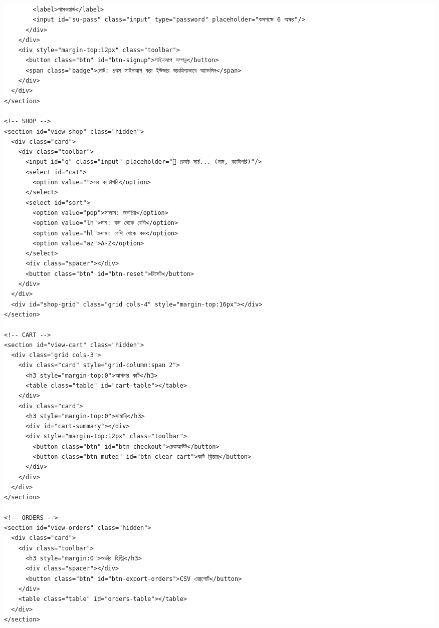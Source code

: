             <label>পাসওয়ার্ড</label>
            <input id="su-pass" class="input" type="password" placeholder="কমপক্ষে 6 অক্ষর"/>
          </div>
        </div>
        <div style="margin-top:12px" class="toolbar">
          <button class="btn" id="btn-signup">সাইনআপ সম্পন্ন</button>
          <span class="badge">নোট: প্রথম সাইনআপ করা ইউজার স্বয়ংক্রিয়ভাবে অ্যাডমিন</span>
        </div>
      </div>
    </section>

    <!-- SHOP -->
    <section id="view-shop" class="hidden">
      <div class="card">
        <div class="toolbar">
          <input id="q" class="input" placeholder="🔎 প্রডাক্ট সার্চ... (নাম, ক্যাটাগরি)"/>
          <select id="cat">
            <option value="">সব ক্যাটাগরি</option>
          </select>
          <select id="sort">
            <option value="pop">সাজান: জনপ্রিয়</option>
            <option value="lh">দাম: কম থেকে বেশি</option>
            <option value="hl">দাম: বেশি থেকে কম</option>
            <option value="az">A-Z</option>
          </select>
          <div class="spacer"></div>
          <button class="btn" id="btn-reset">রিসেট</button>
        </div>
      </div>
      <div id="shop-grid" class="grid cols-4" style="margin-top:16px"></div>
    </section>

    <!-- CART -->
    <section id="view-cart" class="hidden">
      <div class="grid cols-3">
        <div class="card" style="grid-column:span 2">
          <h3 style="margin-top:0">আপনার কার্ট</h3>
          <table class="table" id="cart-table"></table>
        </div>
        <div class="card">
          <h3 style="margin-top:0">সামারি</h3>
          <div id="cart-summary"></div>
          <div style="margin-top:12px" class="toolbar">
            <button class="btn" id="btn-checkout">চেকআউট</button>
            <button class="btn muted" id="btn-clear-cart">কার্ট ক্লিয়ার</button>
          </div>
        </div>
      </div>
    </section>

    <!-- ORDERS -->
    <section id="view-orders" class="hidden">
      <div class="card">
        <div class="toolbar">
          <h3 style="margin:0">অর্ডার হিস্ট্রি</h3>
          <div class="spacer"></div>
          <button class="btn" id="btn-export-orders">CSV এক্সপোর্ট</button>
        </div>
        <table class="table" id="orders-table"></table>
      </div>
    </section>
